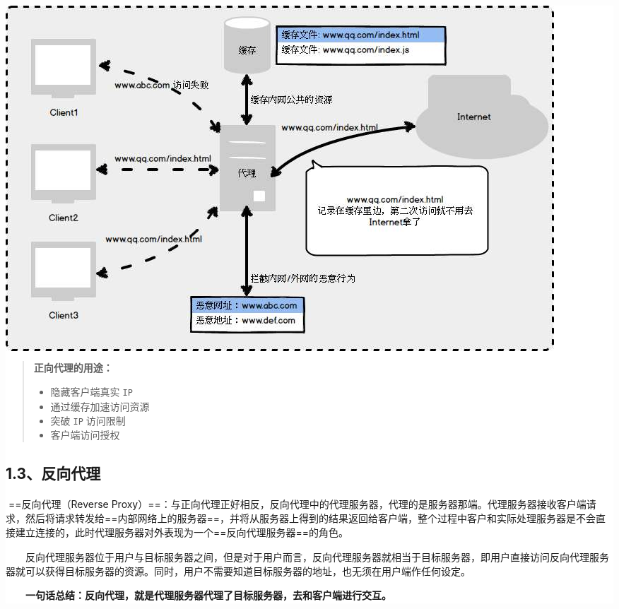 <img align="center" src="Nginx.assets/正向代理.jpg" alt="正向代理"  />

> **正向代理的用途：**
>
> - 隐藏客户端真实 `IP`
> - 通过缓存加速访问资源
> - 突破 `IP` 访问限制
> - 客户端访问授权



## 1.3、反向代理

​		==反向代理（Reverse Proxy）==：与正向代理正好相反，反向代理中的代理服务器，代理的是服务器那端。代理服务器接收客户端请求，然后将请求转发给==内部网络上的服务器==，并将从服务器上得到的结果返回给客户端，整个过程中客户和实际处理服务器是不会直接建立连接的，此时代理服务器对外表现为一个==反向代理服务器==的角色。

　　反向代理服务器位于用户与目标服务器之间，但是对于用户而言，反向代理服务器就相当于目标服务器，即用户直接访问反向代理服务器就可以获得目标服务器的资源。同时，用户不需要知道目标服务器的地址，也无须在用户端作任何设定。

　　**一句话总结：反向代理，就是代理服务器代理了目标服务器，去和客户端进行交互。**
